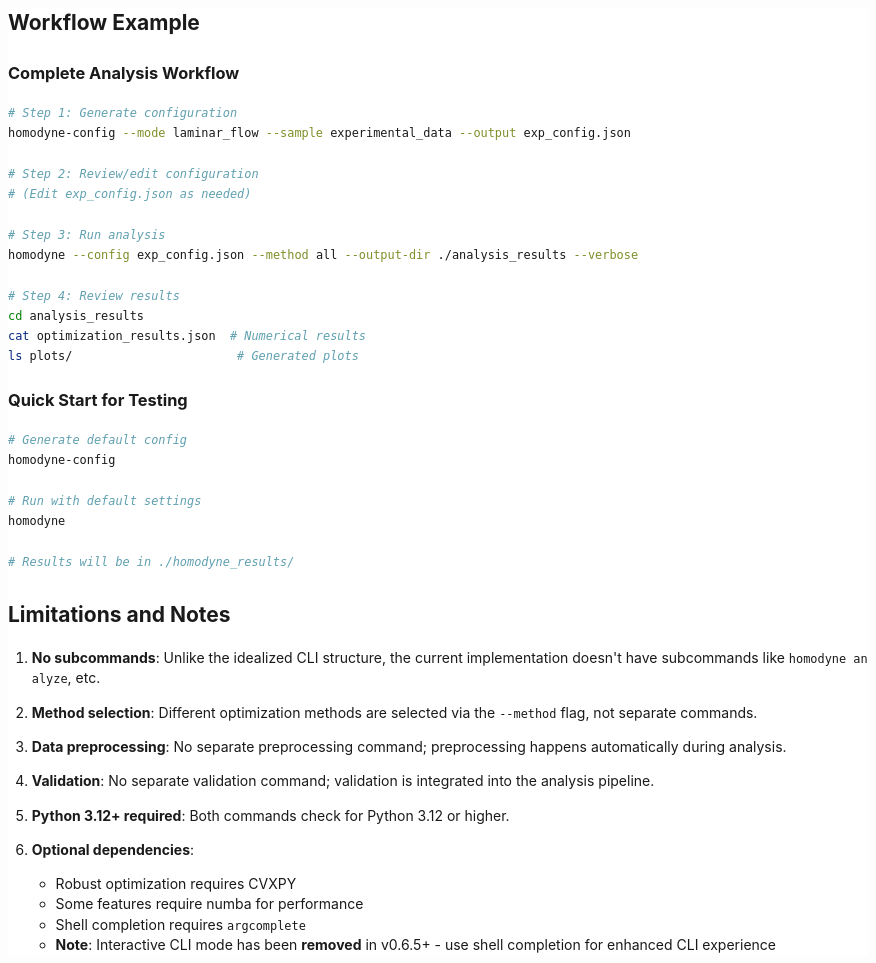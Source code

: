 ## Workflow Example

### Complete Analysis Workflow

```bash
# Step 1: Generate configuration
homodyne-config --mode laminar_flow --sample experimental_data --output exp_config.json

# Step 2: Review/edit configuration
# (Edit exp_config.json as needed)

# Step 3: Run analysis
homodyne --config exp_config.json --method all --output-dir ./analysis_results --verbose

# Step 4: Review results
cd analysis_results
cat optimization_results.json  # Numerical results
ls plots/                       # Generated plots
```

### Quick Start for Testing

```bash
# Generate default config
homodyne-config

# Run with default settings
homodyne

# Results will be in ./homodyne_results/
```

## Limitations and Notes

1. **No subcommands**: Unlike the idealized CLI structure, the current implementation
   doesn't have subcommands like `homodyne analyze`, etc.

1. **Method selection**: Different optimization methods are selected via the `--method`
   flag, not separate commands.

1. **Data preprocessing**: No separate preprocessing command; preprocessing happens
   automatically during analysis.

1. **Validation**: No separate validation command; validation is integrated into the
   analysis pipeline.

1. **Python 3.12+ required**: Both commands check for Python 3.12 or higher.

1. **Optional dependencies**:

   - Robust optimization requires CVXPY
   - Some features require numba for performance
   - Shell completion requires `argcomplete`
   - **Note**: Interactive CLI mode has been **removed** in v0.6.5+ - use shell
     completion for enhanced CLI experience
